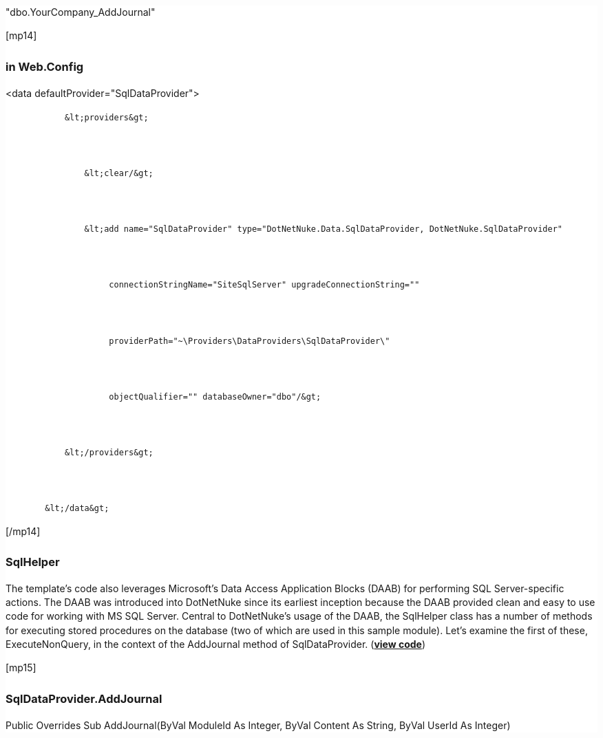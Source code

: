  

"dbo.YourCompany\_AddJournal"

 



[mp14]   
### <data> in Web.Config
 
&lt;data defaultProvider="SqlDataProvider"&gt;



                &lt;providers&gt;



                    &lt;clear/&gt;



                    &lt;add name="SqlDataProvider" type="DotNetNuke.Data.SqlDataProvider, DotNetNuke.SqlDataProvider" 



                         connectionStringName="SiteSqlServer" upgradeConnectionString="" 



                         providerPath="~\Providers\DataProviders\SqlDataProvider\" 



                         objectQualifier="" databaseOwner="dbo"/&gt;



                &lt;/providers&gt;



            &lt;/data&gt;


 



[/mp14]  
### SqlHelper
 

The template’s code also leverages Microsoft’s Data Access Application Blocks (DAAB) for performing SQL Server-specific actions. The DAAB was introduced into DotNetNuke since its earliest inception because the DAAB provided clean and easy to use code for working with MS SQL Server. Central to DotNetNuke’s usage of the DAAB, the SqlHelper class has a number of methods for executing stored procedures on the database (two of which are used in this sample module). Let’s examine the first of these, ExecuteNonQuery, in the context of the AddJournal method of SqlDataProvider. ([**view code**](mp15))

 



[mp15]   
### SqlDataProvider.AddJournal
 
Public Overrides Sub AddJournal(ByVal ModuleId As Integer, ByVal Content As String, ByVal UserId As Integer)
